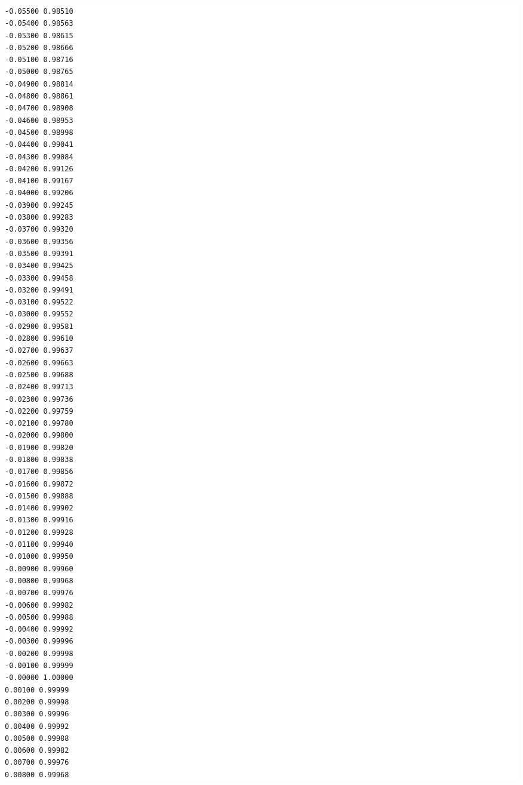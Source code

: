     -0.05500 0.98510
    -0.05400 0.98563
    -0.05300 0.98615
    -0.05200 0.98666
    -0.05100 0.98716
    -0.05000 0.98765
    -0.04900 0.98814
    -0.04800 0.98861
    -0.04700 0.98908
    -0.04600 0.98953
    -0.04500 0.98998
    -0.04400 0.99041
    -0.04300 0.99084
    -0.04200 0.99126
    -0.04100 0.99167
    -0.04000 0.99206
    -0.03900 0.99245
    -0.03800 0.99283
    -0.03700 0.99320
    -0.03600 0.99356
    -0.03500 0.99391
    -0.03400 0.99425
    -0.03300 0.99458
    -0.03200 0.99491
    -0.03100 0.99522
    -0.03000 0.99552
    -0.02900 0.99581
    -0.02800 0.99610
    -0.02700 0.99637
    -0.02600 0.99663
    -0.02500 0.99688
    -0.02400 0.99713
    -0.02300 0.99736
    -0.02200 0.99759
    -0.02100 0.99780
    -0.02000 0.99800
    -0.01900 0.99820
    -0.01800 0.99838
    -0.01700 0.99856
    -0.01600 0.99872
    -0.01500 0.99888
    -0.01400 0.99902
    -0.01300 0.99916
    -0.01200 0.99928
    -0.01100 0.99940
    -0.01000 0.99950
    -0.00900 0.99960
    -0.00800 0.99968
    -0.00700 0.99976
    -0.00600 0.99982
    -0.00500 0.99988
    -0.00400 0.99992
    -0.00300 0.99996
    -0.00200 0.99998
    -0.00100 0.99999
    -0.00000 1.00000
    0.00100 0.99999
    0.00200 0.99998
    0.00300 0.99996
    0.00400 0.99992
    0.00500 0.99988
    0.00600 0.99982
    0.00700 0.99976
    0.00800 0.99968